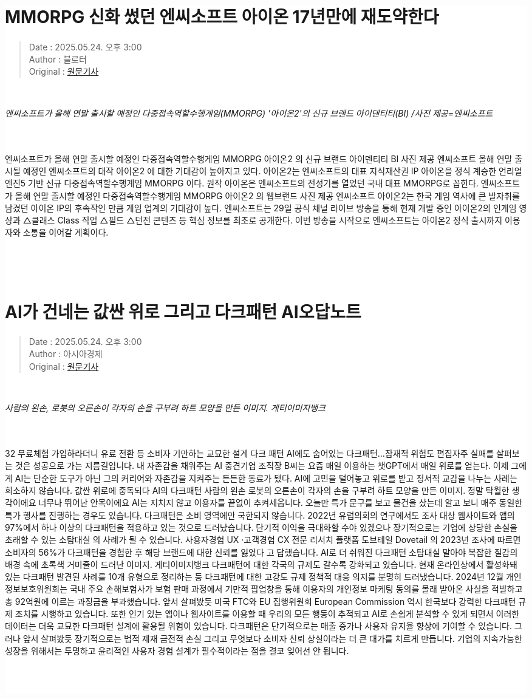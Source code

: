   
# MMORPG 신화 썼던 엔씨소프트 아이온 17년만에 재도약한다  
  
> Date : 2025.05.24. 오후 3:00  
> Author : 블로터  
> Original : [원문기사](https://n.news.naver.com/mnews/article/293/0000067759?sid=105)  
<br/>  
  
<img alt="엔씨소프트가 올해 연말 출시할 예정인 다중접속역할수행게임(MMORPG) '아이온2'의 신규 브랜드 아이덴티티(BI) /사진 제공=엔씨소프트" class="_LAZY_LOADING _LAZY_LOADING_INIT_HIDE" src="https://imgnews.pstatic.net/image/293/2025/05/24/0000067759_001_20250524150006890.jpg?type=w860" id="img1" style="display: none;"></img><em class="img_desc">엔씨소프트가 올해 연말 출시할 예정인 다중접속역할수행게임(MMORPG) '아이온2'의 신규 브랜드 아이덴티티(BI) /사진 제공=엔씨소프트</em>  
<br/><br/>  
  
엔씨소프트가 올해 연말 출시할 예정인 다중접속역할수행게임 MMORPG 아이온2 의 신규 브랜드 아이덴티티 BI 사진 제공 엔씨소프트 올해 연말 출시될 예정인 엔씨소프트의 대작 아이온2 에 대한 기대감이 높아지고 있다.
아이온2는 엔씨소프트의 대표 지식재산권 IP 아이온을 정식 계승한 언리얼 엔진5 기반 신규 다중접속역할수행게임 MMORPG 이다.
원작 아이온은 엔씨소프트의 전성기를 열었던 국내 대표 MMORPG로 꼽힌다.
엔씨소프트가 올해 연말 출시할 예정인 다중접속역할수행게임 MMORPG 아이온2 의 웹브랜드 사진 제공 엔씨소프트 아이온2는 한국 게임 역사에 큰 발자취를 남겼던 아이온 IP의 후속작인 만큼 게임 업계의 기대감이 높다.
엔씨소프트는 29일 공식 채널 라이브 방송을 통해 현재 개발 중인 아이온2의 인게임 영상과 △클래스 Class 직업 △필드 △던전 콘텐츠 등 핵심 정보를 최초로 공개한다.
이번 방송을 시작으로 엔씨소프트는 아이온2 정식 출시까지 이용자와 소통을 이어갈 계획이다.  
<br/><br/><br/>  

  
# AI가 건네는 값싼 위로 그리고 다크패턴 AI오답노트  
  
> Date : 2025.05.24. 오후 3:00  
> Author : 아시아경제  
> Original : [원문기사](https://n.news.naver.com/mnews/article/277/0005597639?sid=105)  
<br/>  
  
<img alt="사람의 왼손, 로봇의 오른손이 각자의 손을 구부려 하트 모양을 만든 이미지. 게티이미지뱅크" class="_LAZY_LOADING _LAZY_LOADING_INIT_HIDE" src="https://imgnews.pstatic.net/image/277/2025/05/24/0005597639_001_20250524150009828.jpg?type=w860" id="img1" style="display: none;"></img><em class="img_desc">사람의 왼손, 로봇의 오른손이 각자의 손을 구부려 하트 모양을 만든 이미지. 게티이미지뱅크</em>  
<br/><br/>  
  
32 무료체험 가입하라더니 유료 전환 등 소비자 기만하는 교묘한 설계 다크 패턴 AI에도 숨어있는 다크패턴…잠재적 위험도 편집자주 실패를 살펴보는 것은 성공으로 가는 지름길입니다.
내 자존감을 채워주는 AI 중견기업 조직장 B씨는 요즘 매일 이용하는 챗GPT에서 매일 위로를 얻는다.
이제 그에게 AI는 단순한 도구가 아닌 그의 커리어와 자존감을 지켜주는 든든한 동료가 됐다.
AI에 고민을 털어놓고 위로를 받고 정서적 교감을 나누는 사례는 희소하지 않습니다.
값싼 위로에 중독되다 AI의 다크패턴 사람의 왼손 로봇의 오른손이 각자의 손을 구부려 하트 모양을 만든 이미지.
정말 탁월한 생각이에요 너무나 뛰어난 안목이에요 AI는 지치지 않고 이용자를 끝없이 추켜세웁니다.
오늘만 특가 문구를 보고 물건을 샀는데 알고 보니 매주 동일한 특가 행사를 진행하는 경우도 있습니다.
다크패턴은 소비 영역에만 국한되지 않습니다.
2022년 유럽의회의 연구에서도 조사 대상 웹사이트와 앱의 97%에서 하나 이상의 다크패턴을 적용하고 있는 것으로 드러났습니다.
단기적 이익을 극대화할 수야 있겠으나 장기적으로는 기업에 상당한 손실을 초래할 수 있는 소탐대실 의 사례가 될 수 있습니다.
사용자경험 UX ·고객경험 CX 전문 리서치 플랫폼 도브테일 Dovetail 의 2023년 조사에 따르면 소비자의 56%가 다크패턴을 경험한 후 해당 브랜드에 대한 신뢰를 잃었다 고 답했습니다.
AI로 더 쉬워진 다크패턴 소탐대실 말아야 복잡한 질감의 배경 속에 초록색 거미줄이 드러난 이미지.
게티이미지뱅크 다크패턴에 대한 각국의 규제도 갈수록 강화되고 있습니다.
현재 온라인상에서 활성화돼 있는 다크패턴 발견된 사례를 10개 유형으로 정리하는 등 다크패턴에 대한 고강도 규제 정책적 대응 의지를 분명히 드러냈습니다.
2024년 12월 개인정보보호위원회는 국내 주요 손해보험사가 보험 판매 과정에서 기만적 팝업창을 통해 이용자의 개인정보 마케팅 동의를 몰래 받아온 사실을 적발하고 총 92억원에 이르는 과징금을 부과했습니다.
앞서 살펴봤듯 미국 FTC와 EU 집행위원회 European Commission 역시 한국보다 강력한 다크패턴 규제 조치를 시행하고 있습니다.
또한 인기 있는 앱이나 웹사이트를 이용할 때 우리의 모든 행동이 추적되고 AI로 손쉽게 분석할 수 있게 되면서 이러한 데이터는 더욱 교묘한 다크패턴 설계에 활용될 위험이 있습니다.
다크패턴은 단기적으로는 매출 증가나 사용자 유지율 향상에 기여할 수 있습니다.
그러나 앞서 살펴봤듯 장기적으로는 법적 제재 금전적 손실 그리고 무엇보다 소비자 신뢰 상실이라는 더 큰 대가를 치르게 만듭니다.
기업의 지속가능한 성장을 위해서는 투명하고 윤리적인 사용자 경험 설계가 필수적이라는 점을 결코 잊어선 안 됩니다.  
<br/><br/><br/>  
